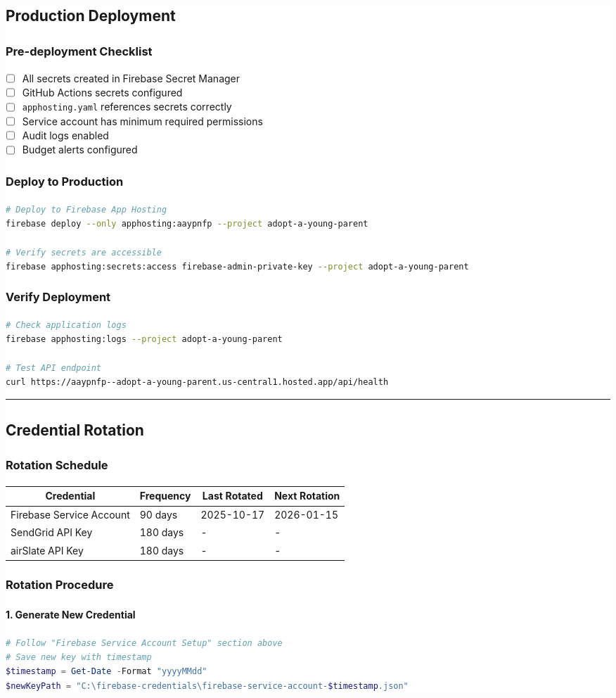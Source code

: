 
## Production Deployment

### Pre-deployment Checklist

- [ ] All secrets created in Firebase Secret Manager
- [ ] GitHub Actions secrets configured
- [ ] `apphosting.yaml` references secrets correctly
- [ ] Service account has minimum required permissions
- [ ] Audit logs enabled
- [ ] Budget alerts configured

### Deploy to Production

```bash
# Deploy to Firebase App Hosting
firebase deploy --only apphosting:aaypnfp --project adopt-a-young-parent

# Verify secrets are accessible
firebase apphosting:secrets:access firebase-admin-private-key --project adopt-a-young-parent
```

### Verify Deployment

```bash
# Check application logs
firebase apphosting:logs --project adopt-a-young-parent

# Test API endpoint
curl https://aaypnfp--adopt-a-young-parent.us-central1.hosted.app/api/health
```

---

## Credential Rotation

### Rotation Schedule

| Credential | Frequency | Last Rotated | Next Rotation |
|------------|-----------|--------------|---------------|
| Firebase Service Account | 90 days | 2025-10-17 | 2026-01-15 |
| SendGrid API Key | 180 days | - | - |
| airSlate API Key | 180 days | - | - |

### Rotation Procedure

#### 1. Generate New Credential

```powershell
# Follow "Firebase Service Account Setup" section above
# Save new key with timestamp
$timestamp = Get-Date -Format "yyyyMMdd"
$newKeyPath = "C:\firebase-credentials\firebase-service-account-$timestamp.json"
```
